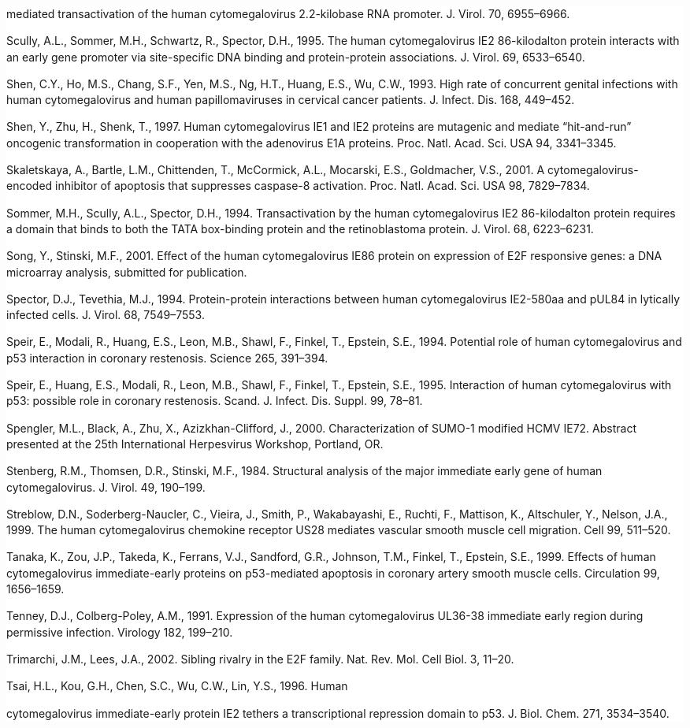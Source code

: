 mediated transactivation of the human cytomegalovirus 2.2-kilobase RNA promoter. J. Virol. 70, 6955–6966.

Scully, A.L., Sommer, M.H., Schwartz, R., Spector, D.H., 1995. The human cytomegalovirus IE2 86-kilodalton protein interacts with an early gene promoter via site-specific DNA binding and protein-protein associations. J. Virol. 69, 6533–6540.

Shen, C.Y., Ho, M.S., Chang, S.F., Yen, M.S., Ng, H.T., Huang, E.S., Wu, C.W., 1993. High rate of concurrent genital infections with human cytomegalovirus and human papillomaviruses in cervical cancer patients. J. Infect. Dis. 168, 449–452.

Shen, Y., Zhu, H., Shenk, T., 1997. Human cytomegalovirus IE1 and IE2 proteins are mutagenic and mediate “hit-and-run” oncogenic transformation in cooperation with the adenovirus E1A proteins. Proc. Natl. Acad. Sci. USA 94, 3341–3345.

Skaletskaya, A., Bartle, L.M., Chittenden, T., McCormick, A.L., Mocarski, E.S., Goldmacher, V.S., 2001. A cytomegalovirus-encoded inhibitor of apoptosis that suppresses caspase-8 activation. Proc. Natl. Acad. Sci. USA 98, 7829–7834.

Sommer, M.H., Scully, A.L., Spector, D.H., 1994. Transactivation by the human cytomegalovirus IE2 86-kilodalton protein requires a domain that binds to both the TATA box-binding protein and the retinoblastoma protein. J. Virol. 68, 6223–6231.

Song, Y., Stinski, M.F., 2001. Effect of the human cytomegalovirus IE86 protein on expression of E2F responsive genes: a DNA microarray analysis, submitted for publication.

Spector, D.J., Tevethia, M.J., 1994. Protein-protein interactions between human cytomegalovirus IE2-580aa and pUL84 in lytically infected cells. J. Virol. 68, 7549–7553.

Speir, E., Modali, R., Huang, E.S., Leon, M.B., Shawl, F., Finkel, T., Epstein, S.E., 1994. Potential role of human cytomegalovirus and p53 interaction in coronary restenosis. Science 265, 391–394.

Speir, E., Huang, E.S., Modali, R., Leon, M.B., Shawl, F., Finkel, T., Epstein, S.E., 1995. Interaction of human cytomegalovirus with p53: possible role in coronary restenosis. Scand. J. Infect. Dis. Suppl. 99, 78–81.

Spengler, M.L., Black, A., Zhu, X., Azizkhan-Clifford, J., 2000. Characterization of SUMO-1 modified HCMV IE72. Abstract presented at the 25th International Herpesvirus Workshop, Portland, OR.

Stenberg, R.M., Thomsen, D.R., Stinski, M.F., 1984. Structural analysis of the major immediate early gene of human cytomegalovirus. J. Virol. 49, 190–199.

Streblow, D.N., Soderberg-Naucler, C., Vieira, J., Smith, P., Wakabayashi, E., Ruchti, F., Mattison, K., Altschuler, Y., Nelson, J.A., 1999. The human cytomegalovirus chemokine receptor US28 mediates vascular smooth muscle cell migration. Cell 99, 511–520.

Tanaka, K., Zou, J.P., Takeda, K., Ferrans, V.J., Sandford, G.R., Johnson, T.M., Finkel, T., Epstein, S.E., 1999. Effects of human cytomegalovirus immediate-early proteins on p53-mediated apoptosis in coronary artery smooth muscle cells. Circulation 99, 1656–1659.

Tenney, D.J., Colberg-Poley, A.M., 1991. Expression of the human cytomegalovirus UL36-38 immediate early region during permissive infection. Virology 182, 199–210.

Trimarchi, J.M., Lees, J.A., 2002. Sibling rivalry in the E2F family. Nat. Rev. Mol. Cell Biol. 3, 11–20.

Tsai, H.L., Kou, G.H., Chen, S.C., Wu, C.W., Lin, Y.S., 1996. Human

cytomegalovirus immediate-early protein IE2 tethers a transcriptional repression domain to p53. J. Biol. Chem. 271, 3534–3540.
